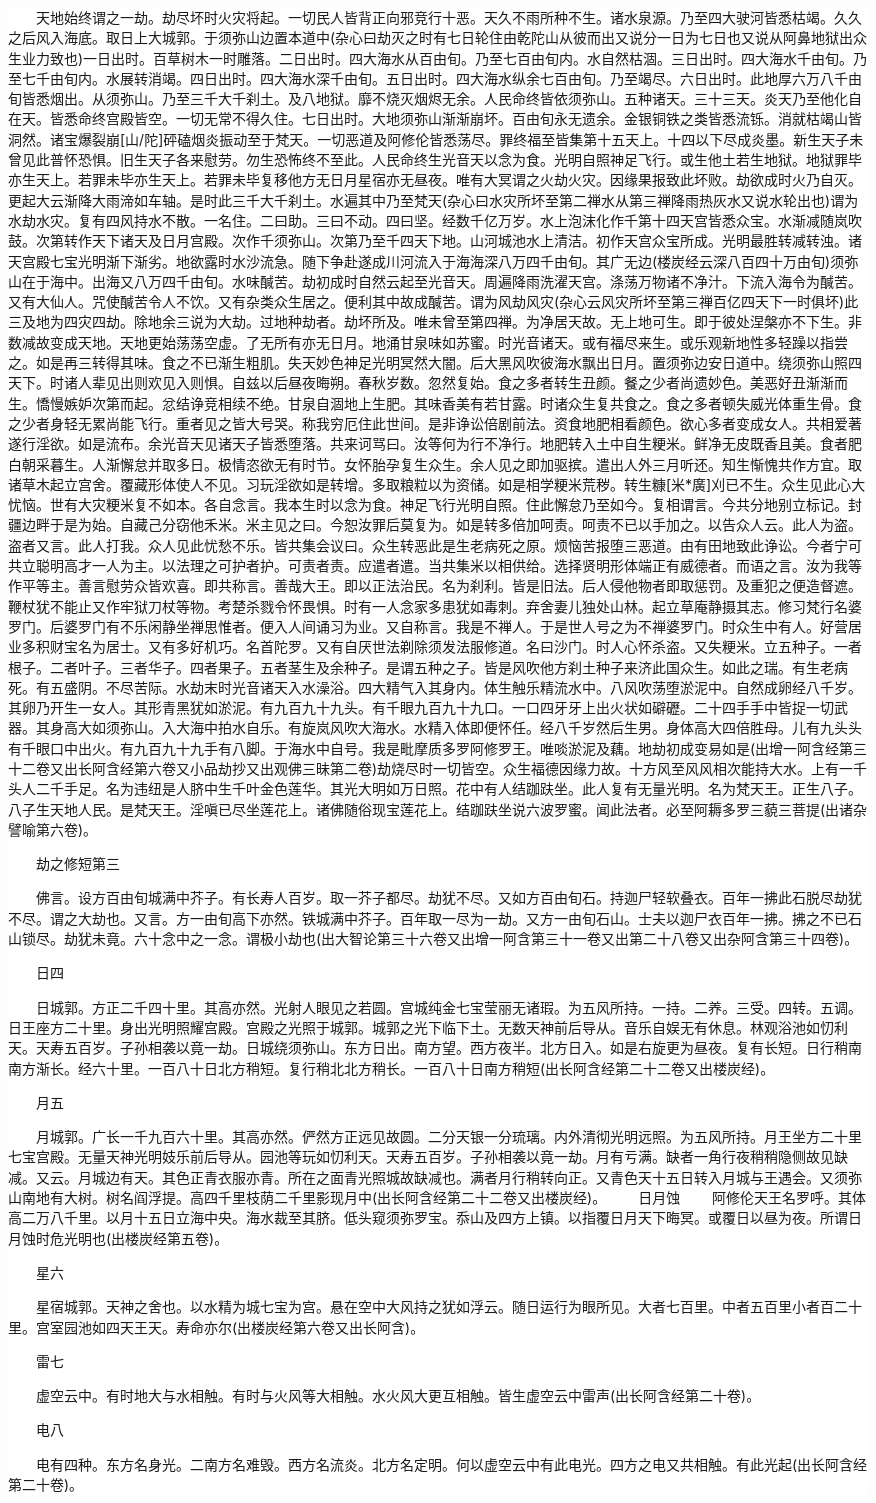 　　天地始终谓之一劫。劫尽坏时火灾将起。一切民人皆背正向邪竞行十恶。天久不雨所种不生。诸水泉源。乃至四大驶河皆悉枯竭。久久之后风入海底。取日上大城郭。于须弥山边置本道中(杂心曰劫灭之时有七日轮住由乾陀山从彼而出又说分一日为七日也又说从阿鼻地狱出众生业力致也)一日出时。百草树木一时雕落。二日出时。四大海水从百由旬。乃至七百由旬内。水自然枯涸。三日出时。四大海水千由旬。乃至七千由旬内。水展转消竭。四日出时。四大海水深千由旬。五日出时。四大海水纵余七百由旬。乃至竭尽。六日出时。此地厚六万八千由旬皆悉烟出。从须弥山。乃至三千大千刹土。及八地狱。靡不烧灭烟烬无余。人民命终皆依须弥山。五种诸天。三十三天。炎天乃至他化自在天。皆悉命终宫殿皆空。一切无常不得久住。七日出时。大地须弥山渐渐崩坏。百由旬永无遗余。金银铜铁之类皆悉流铄。消就枯竭山皆洞然。诸宝爆裂崩[山/陀]砰磕烟炎振动至于梵天。一切恶道及阿修伦皆悉荡尽。罪终福至皆集第十五天上。十四以下尽成炎墨。新生天子未曾见此普怀恐惧。旧生天子各来慰劳。勿生恐怖终不至此。人民命终生光音天以念为食。光明自照神足飞行。或生他土若生地狱。地狱罪毕亦生天上。若罪未毕亦生天上。若罪未毕复移他方无日月星宿亦无昼夜。唯有大冥谓之火劫火灾。因缘果报致此坏败。劫欲成时火乃自灭。更起大云渐降大雨渧如车轴。是时此三千大千刹土。水遍其中乃至梵天(杂心曰水灾所坏至第二禅水从第三禅降雨热灰水又说水轮出也)谓为水劫水灾。复有四风持水不散。一名住。二曰助。三曰不动。四曰坚。经数千亿万岁。水上泡沫化作千第十四天宫皆悉众宝。水渐减随岚吹鼓。次第转作天下诸天及日月宫殿。次作千须弥山。次第乃至千四天下地。山河城池水上清洁。初作天宫众宝所成。光明最胜转减转浊。诸天宫殿七宝光明渐下渐劣。地欲露时水沙流急。随下争赴遂成川河流入于海海深八万四千由旬。其广无边(楼炭经云深八百四十万由旬)须弥山在于海中。出海又八万四千由旬。水味醎苦。劫初成时自然云起至光音天。周遍降雨洗濯天宫。涤荡万物诸不净汁。下流入海令为醎苦。又有大仙人。咒使醎苦令人不饮。又有杂类众生居之。便利其中故成醎苦。谓为风劫风灾(杂心云风灾所坏至第三禅百亿四天下一时俱坏)此三及地为四灾四劫。除地余三说为大劫。过地种劫者。劫坏所及。唯未曾至第四禅。为净居天故。无上地可生。即于彼处涅槃亦不下生。非数减故变成天地。天地更始荡荡空虚。了无所有亦无日月。地涌甘泉味如苏蜜。时光音诸天。或有福尽来生。或乐观新地性多轻躁以指尝之。如是再三转得其味。食之不已渐生粗肌。失天妙色神足光明冥然大闇。后大黑风吹彼海水飘出日月。置须弥边安日道中。绕须弥山照四天下。时诸人辈见出则欢见入则惧。自兹以后昼夜晦朔。春秋岁数。忽然复始。食之多者转生丑颜。餐之少者尚遗妙色。美恶好丑渐渐而生。憍慢嫉妒次第而起。忿结诤竞相续不绝。甘泉自涸地上生肥。其味香美有若甘露。时诸众生复共食之。食之多者顿失威光体重生骨。食之少者身轻无累尚能飞行。重者见之皆大号哭。称我穷厄住此世间。是非诤讼倍剧前法。资食地肥相看颜色。欲心多者变成女人。共相爱著遂行淫欲。如是流布。余光音天见诸天子皆悉堕落。共来诃骂曰。汝等何为行不净行。地肥转入土中自生粳米。鲜净无皮既香且美。食者肥白朝采暮生。人渐懈怠并取多日。极情恣欲无有时节。女怀胎孕复生众生。余人见之即加驱摈。遣出人外三月听还。知生惭愧共作方宜。取诸草木起立宫舍。覆藏形体使人不见。习玩淫欲如是转增。多取粮粒以为资储。如是相学粳米荒秽。转生糠[米*廣]刈已不生。众生见此心大忧恼。世有大灾粳米复不如本。各自念言。我本生时以念为食。神足飞行光明自照。住此懈怠乃至如今。复相谓言。今共分地别立标记。封疆边畔于是为始。自藏己分窃他禾米。米主见之曰。今恕汝罪后莫复为。如是转多倍加呵责。呵责不已以手加之。以告众人云。此人为盗。盗者又言。此人打我。众人见此忧愁不乐。皆共集会议曰。众生转恶此是生老病死之原。烦恼苦报堕三恶道。由有田地致此诤讼。今者宁可共立聪明高才一人为主。以法理之可护者护。可责者责。应遣者遣。当共集米以相供给。选择贤明形体端正有威德者。而语之言。汝为我等作平等主。善言慰劳众皆欢喜。即共称言。善哉大王。即以正法治民。名为刹利。皆是旧法。后人侵他物者即取惩罚。及重犯之便造督遮。鞭杖犹不能止又作牢狱刀杖等物。考楚杀戮令怀畏惧。时有一人念家多患犹如毒刺。弃舍妻儿独处山林。起立草庵静摄其志。修习梵行名婆罗门。后婆罗门有不乐闲静坐禅思惟者。便入人间诵习为业。又自称言。我是不禅人。于是世人号之为不禅婆罗门。时众生中有人。好营居业多积财宝名为居士。又有多好机巧。名首陀罗。又有自厌世法剃除须发法服修道。名曰沙门。时人心怀杀盗。又失粳米。立五种子。一者根子。二者叶子。三者华子。四者果子。五者茎生及余种子。是谓五种之子。皆是风吹他方刹土种子来济此国众生。如此之瑞。有生老病死。有五盛阴。不尽苦际。水劫末时光音诸天入水澡浴。四大精气入其身内。体生触乐精流水中。八风吹荡堕淤泥中。自然成卵经八千岁。其卵乃开生一女人。其形青黑犹如淤泥。有九百九十九头。有千眼九百九十九口。一口四牙牙上出火状如礔礰。二十四手手中皆捉一切武器。其身高大如须弥山。入大海中拍水自乐。有旋岚风吹大海水。水精入体即便怀任。经八千岁然后生男。身体高大四倍胜母。儿有九头头有千眼口中出火。有九百九十九手有八脚。于海水中自号。我是毗摩质多罗阿修罗王。唯啖淤泥及藕。地劫初成变易如是(出增一阿含经第三十二卷又出长阿含经第六卷又小品劫抄又出观佛三昧第二卷)劫烧尽时一切皆空。众生福德因缘力故。十方风至风风相次能持大水。上有一千头人二千手足。名为违纽是人脐中生千叶金色莲华。其光大明如万日照。花中有人结跏趺坐。此人复有无量光明。名为梵天王。正生八子。八子生天地人民。是梵天王。淫嗔已尽坐莲花上。诸佛随俗现宝莲花上。结跏趺坐说六波罗蜜。闻此法者。必至阿耨多罗三藐三菩提(出诸杂譬喻第六卷)。

　　劫之修短第三

　　佛言。设方百由旬城满中芥子。有长寿人百岁。取一芥子都尽。劫犹不尽。又如方百由旬石。持迦尸轻软叠衣。百年一拂此石脱尽劫犹不尽。谓之大劫也。又言。方一由旬高下亦然。铁城满中芥子。百年取一尽为一劫。又方一由旬石山。士夫以迦尸衣百年一拂。拂之不已石山锁尽。劫犹未竟。六十念中之一念。谓极小劫也(出大智论第三十六卷又出增一阿含第三十一卷又出第二十八卷又出杂阿含第三十四卷)。

　　日四

　　日城郭。方正二千四十里。其高亦然。光射人眼见之若圆。宫城纯金七宝莹丽无诸瑕。为五风所持。一持。二养。三受。四转。五调。日王座方二十里。身出光明照耀宫殿。宫殿之光照于城郭。城郭之光下临下土。无数天神前后导从。音乐自娱无有休息。林观浴池如忉利天。天寿五百岁。子孙相袭以竟一劫。日城绕须弥山。东方日出。南方望。西方夜半。北方日入。如是右旋更为昼夜。复有长短。日行稍南南方渐长。经六十里。一百八十日北方稍短。复行稍北北方稍长。一百八十日南方稍短(出长阿含经第二十二卷又出楼炭经)。

　　月五

　　月城郭。广长一千九百六十里。其高亦然。俨然方正远见故圆。二分天银一分琉璃。内外清彻光明远照。为五风所持。月王坐方二十里七宝宫殿。无量天神光明妓乐前后导从。园池等玩如忉利天。天寿五百岁。子孙相袭以竟一劫。月有亏满。缺者一角行夜稍稍隐侧故见缺减。又云。月城边有天。其色正青衣服亦青。所在之面青光照城故缺减也。满者月行稍转向正。又青色天十五日转入月城与王遇会。又须弥山南地有大树。树名阎浮提。高四千里枝荫二千里影现月中(出长阿含经第二十二卷又出楼炭经)。
　　日月蚀
　　阿修伦天王名罗呼。其体高二万八千里。以月十五日立海中央。海水裁至其脐。低头窥须弥罗宝。忝山及四方上镇。以指覆日月天下晦冥。或覆日以昼为夜。所谓日月蚀时危光明也(出楼炭经第五卷)。

　　星六

　　星宿城郭。天神之舍也。以水精为城七宝为宫。悬在空中大风持之犹如浮云。随日运行为眼所见。大者七百里。中者五百里小者百二十里。宫室园池如四天王天。寿命亦尔(出楼炭经第六卷又出长阿含)。

　　雷七

　　虚空云中。有时地大与水相触。有时与火风等大相触。水火风大更互相触。皆生虚空云中雷声(出长阿含经第二十卷)。

　　电八

　　电有四种。东方名身光。二南方名难毁。西方名流炎。北方名定明。何以虚空云中有此电光。四方之电又共相触。有此光起(出长阿含经第二十卷)。
